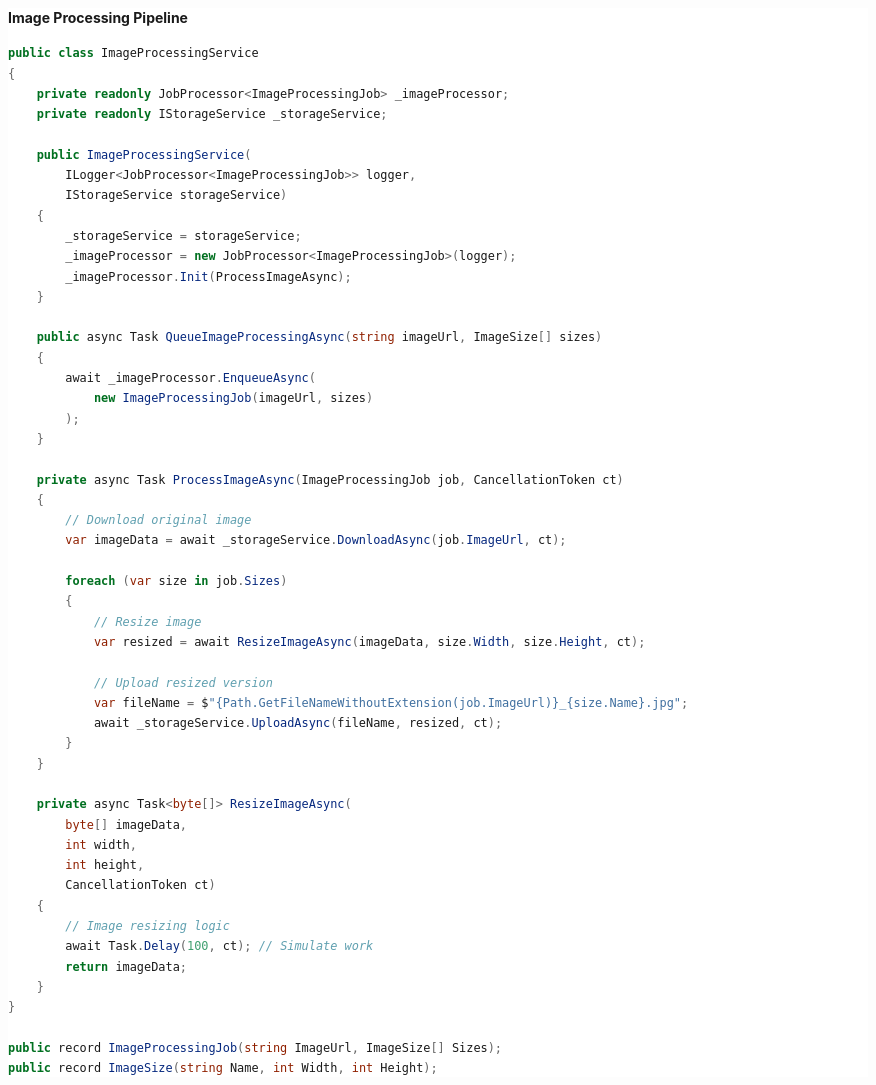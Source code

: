 **Image Processing Pipeline**

```csharp
public class ImageProcessingService
{
    private readonly JobProcessor<ImageProcessingJob> _imageProcessor;
    private readonly IStorageService _storageService;

    public ImageProcessingService(
        ILogger<JobProcessor<ImageProcessingJob>> logger,
        IStorageService storageService)
    {
        _storageService = storageService;
        _imageProcessor = new JobProcessor<ImageProcessingJob>(logger);
        _imageProcessor.Init(ProcessImageAsync);
    }

    public async Task QueueImageProcessingAsync(string imageUrl, ImageSize[] sizes)
    {
        await _imageProcessor.EnqueueAsync(
            new ImageProcessingJob(imageUrl, sizes)
        );
    }

    private async Task ProcessImageAsync(ImageProcessingJob job, CancellationToken ct)
    {
        // Download original image
        var imageData = await _storageService.DownloadAsync(job.ImageUrl, ct);

        foreach (var size in job.Sizes)
        {
            // Resize image
            var resized = await ResizeImageAsync(imageData, size.Width, size.Height, ct);
            
            // Upload resized version
            var fileName = $"{Path.GetFileNameWithoutExtension(job.ImageUrl)}_{size.Name}.jpg";
            await _storageService.UploadAsync(fileName, resized, ct);
        }
    }

    private async Task<byte[]> ResizeImageAsync(
        byte[] imageData, 
        int width, 
        int height, 
        CancellationToken ct)
    {
        // Image resizing logic
        await Task.Delay(100, ct); // Simulate work
        return imageData;
    }
}

public record ImageProcessingJob(string ImageUrl, ImageSize[] Sizes);
public record ImageSize(string Name, int Width, int Height);
```
